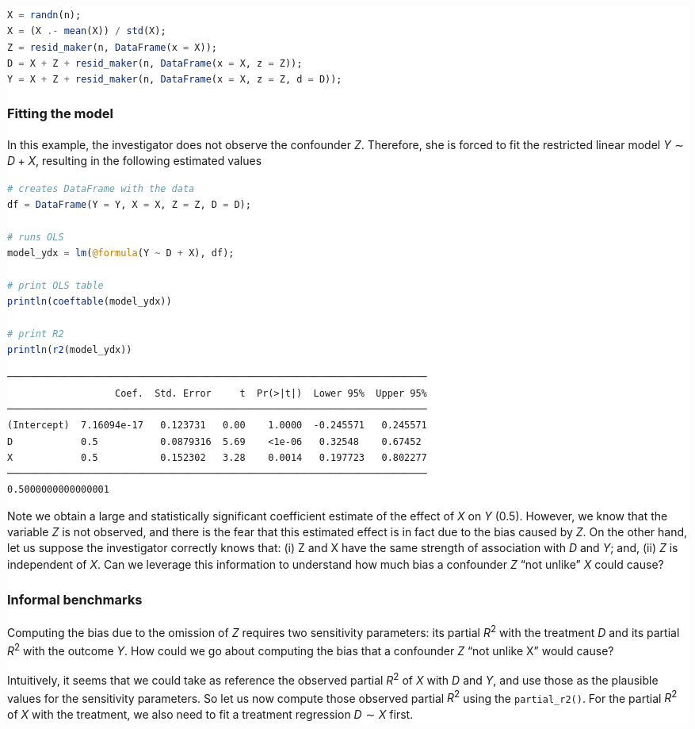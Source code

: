 ````julia
X = randn(n);
X = (X .- mean(X)) / std(X);
Z = resid_maker(n, DataFrame(x = X));
D = X + Z + resid_maker(n, DataFrame(x = X, z = Z));
Y = X + Z + resid_maker(n, DataFrame(x = X, z = Z, d = D));
````

### Fitting the model
In this example, the investigator does not observe the confounder $Z$. Therefore, she is forced to fit the restricted linear model $Y \sim D + X$, resulting in the following estimated values

````julia
# creates DataFrame with the data
df = DataFrame(Y = Y, X = X, Z = Z, D = D);

# runs OLS
model_ydx = lm(@formula(Y ~ D + X), df);

# print OLS table
println(coeftable(model_ydx))

# print R2
println(r2(model_ydx))
````

````
──────────────────────────────────────────────────────────────────────────
                   Coef.  Std. Error     t  Pr(>|t|)  Lower 95%  Upper 95%
──────────────────────────────────────────────────────────────────────────
(Intercept)  7.16094e-17   0.123731   0.00    1.0000  -0.245571   0.245571
D            0.5           0.0879316  5.69    <1e-06   0.32548    0.67452
X            0.5           0.152302   3.28    0.0014   0.197723   0.802277
──────────────────────────────────────────────────────────────────────────
0.5000000000000001

````

Note we obtain a large and statistically significant coefficient estimate of the effect of $X$ on $Y$ ($0.5$). However, we know that the variable $Z$ is not observed, and there is the fear that this estimated effect is in fact due to the bias caused by $Z$. On the other hand, let us suppose the investigator correctly knows that: (i) Z and X have the same strength of association with $D$ and $Y$; and, (ii) $Z$ is independent of $X$. Can we leverage this information to understand how much bias a confounder $Z$ “not unlike” $X$ could cause?

### Informal benchmarks

Computing the bias due to the omission of $Z$ requires two sensitivity parameters: its partial $R^2$ with the treatment $D$ and its partial $R^2$ with the outcome $Y$. How could we go about computing the bias that a confounder $Z$ “not unlike X” would cause?

Intuitively, it seems that we could take as reference the observed partial $R^2$ of $X$ with $D$ and $Y$, and use those as the plausible values for the sensitivity parameters. So let us now compute those observed partial $R^2$ using the `partial_r2()`. For the partial $R^2$ of $X$ with the treatment, we also need to fit a treatment regression $D \sim X$ first.

